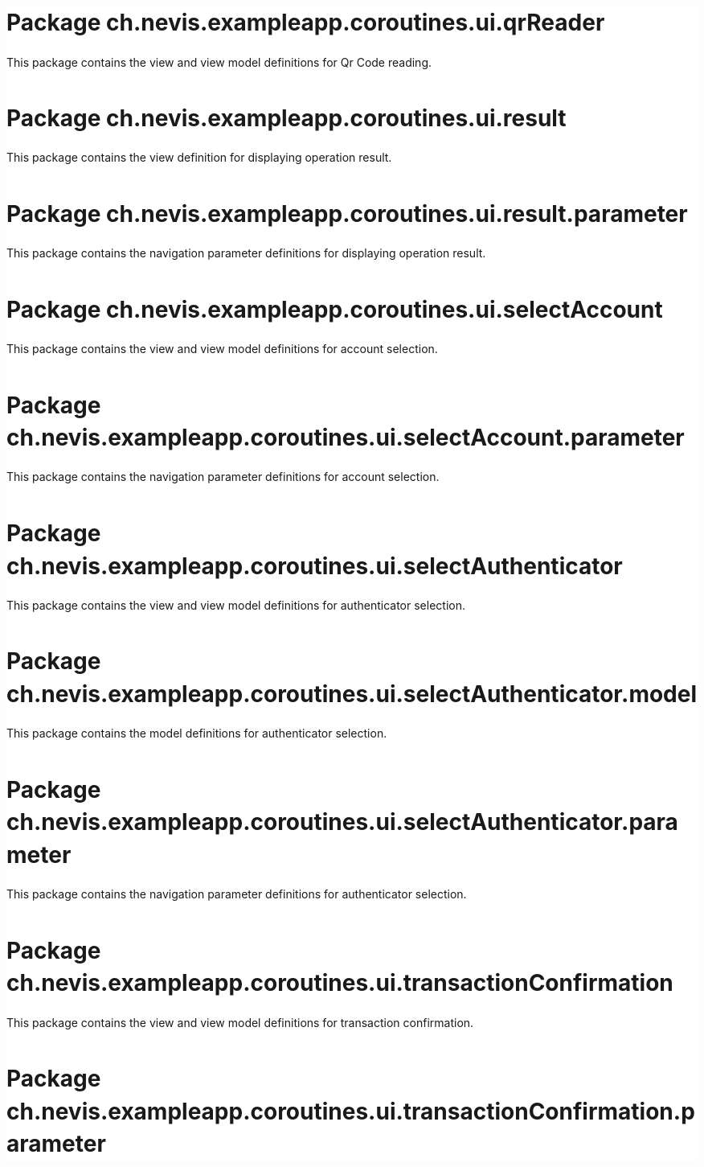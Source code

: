 # Package ch.nevis.exampleapp.coroutines.ui.qrReader

This package contains the view and view model definitions for Qr Code reading.

# Package ch.nevis.exampleapp.coroutines.ui.result

This package contains the view definition for displaying operation result.

# Package ch.nevis.exampleapp.coroutines.ui.result.parameter

This package contains the navigation parameter definitions for displaying operation result.

# Package ch.nevis.exampleapp.coroutines.ui.selectAccount

This package contains the view and view model definitions for account selection.

# Package ch.nevis.exampleapp.coroutines.ui.selectAccount.parameter

This package contains the navigation parameter definitions for account selection.

# Package ch.nevis.exampleapp.coroutines.ui.selectAuthenticator

This package contains the view and view model definitions for authenticator selection.

# Package ch.nevis.exampleapp.coroutines.ui.selectAuthenticator.model

This package contains the model definitions for authenticator selection.

# Package ch.nevis.exampleapp.coroutines.ui.selectAuthenticator.parameter

This package contains the navigation parameter definitions for authenticator selection.

# Package ch.nevis.exampleapp.coroutines.ui.transactionConfirmation

This package contains the view and view model definitions for transaction confirmation.

# Package ch.nevis.exampleapp.coroutines.ui.transactionConfirmation.parameter
